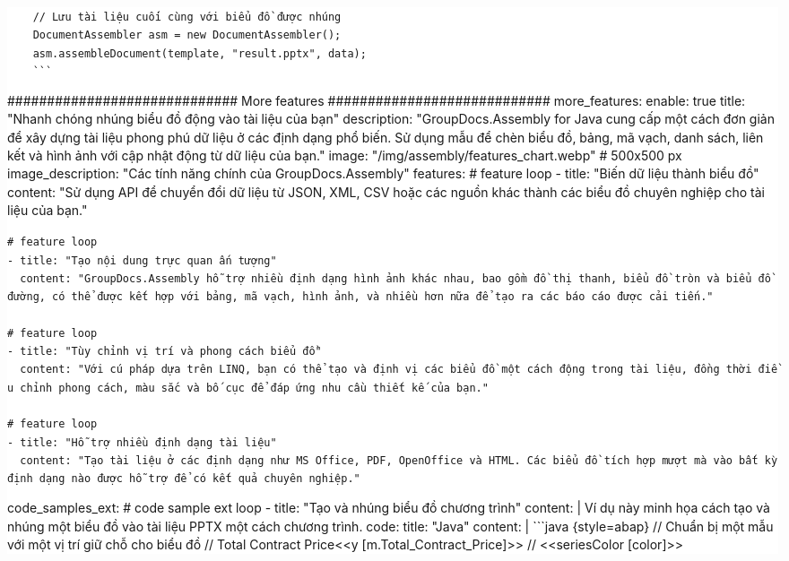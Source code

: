         // Lưu tài liệu cuối cùng với biểu đồ được nhúng
        DocumentAssembler asm = new DocumentAssembler();
        asm.assembleDocument(template, "result.pptx", data);
        ```           

############################# More features ############################
more_features:
  enable: true
  title: "Nhanh chóng nhúng biểu đồ động vào tài liệu của bạn"
  description: "GroupDocs.Assembly for Java cung cấp một cách đơn giản để xây dựng tài liệu phong phú dữ liệu ở các định dạng phổ biến. Sử dụng mẫu để chèn biểu đồ, bảng, mã vạch, danh sách, liên kết và hình ảnh với cập nhật động từ dữ liệu của bạn."
  image: "/img/assembly/features_chart.webp" # 500x500 px
  image_description: "Các tính năng chính của GroupDocs.Assembly"
  features:
    # feature loop
    - title: "Biến dữ liệu thành biểu đồ"
      content: "Sử dụng API để chuyển đổi dữ liệu từ JSON, XML, CSV hoặc các nguồn khác thành các biểu đồ chuyên nghiệp cho tài liệu của bạn."

    # feature loop
    - title: "Tạo nội dung trực quan ấn tượng"
      content: "GroupDocs.Assembly hỗ trợ nhiều định dạng hình ảnh khác nhau, bao gồm đồ thị thanh, biểu đồ tròn và biểu đồ đường, có thể được kết hợp với bảng, mã vạch, hình ảnh, và nhiều hơn nữa để tạo ra các báo cáo được cải tiến."

    # feature loop
    - title: "Tùy chỉnh vị trí và phong cách biểu đồ"
      content: "Với cú pháp dựa trên LINQ, bạn có thể tạo và định vị các biểu đồ một cách động trong tài liệu, đồng thời điều chỉnh phong cách, màu sắc và bố cục để đáp ứng nhu cầu thiết kế của bạn."

    # feature loop
    - title: "Hỗ trợ nhiều định dạng tài liệu"
      content: "Tạo tài liệu ở các định dạng như MS Office, PDF, OpenOffice và HTML. Các biểu đồ tích hợp mượt mà vào bất kỳ định dạng nào được hỗ trợ để có kết quả chuyên nghiệp."
      
  code_samples_ext:
    # code sample ext loop
    - title: "Tạo và nhúng biểu đồ chương trình"
      content: |
        Ví dụ này minh họa cách tạo và nhúng một biểu đồ vào tài liệu PPTX một cách chương trình.
      code:
        title: "Java"
        content: |
          ```java {style=abap}
          // Chuẩn bị một mẫu với một vị trí giữ chỗ cho biểu đồ
          // Total Contract Price<<y [m.Total_Contract_Price]>>
          // <<seriesColor [color]>>
